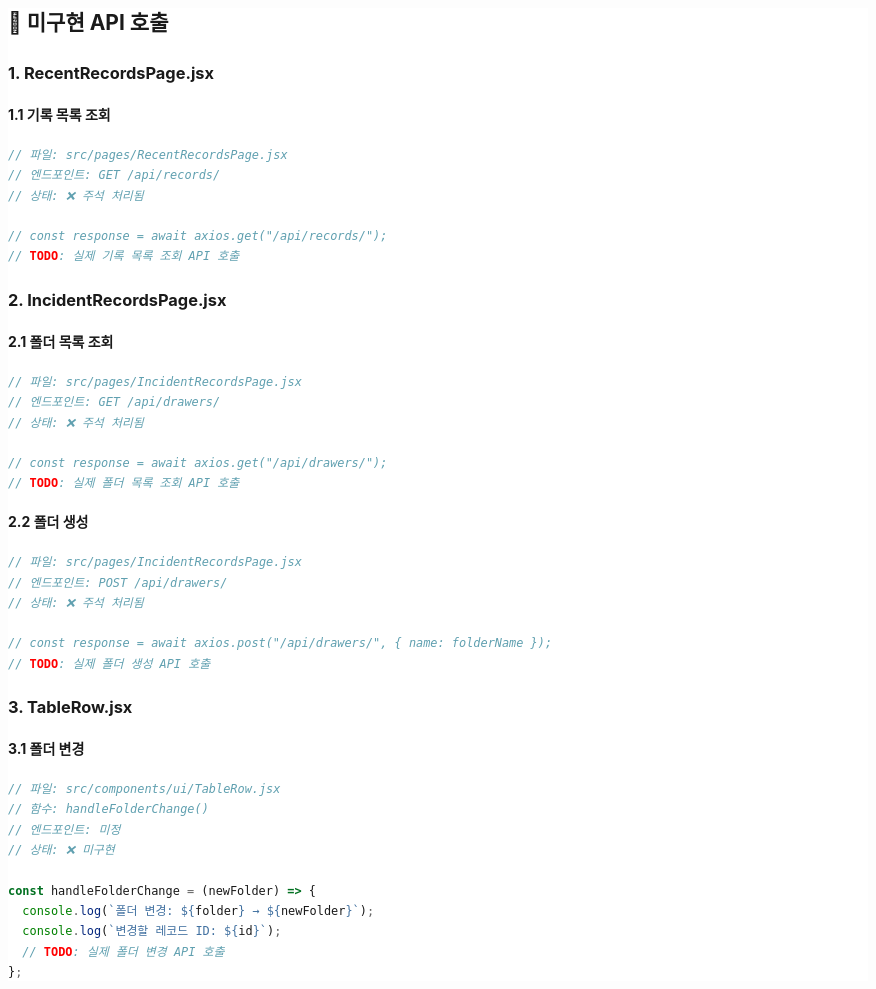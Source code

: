 
## 🚧 미구현 API 호출

### 1. RecentRecordsPage.jsx

#### 1.1 기록 목록 조회

```javascript
// 파일: src/pages/RecentRecordsPage.jsx
// 엔드포인트: GET /api/records/
// 상태: ❌ 주석 처리됨

// const response = await axios.get("/api/records/");
// TODO: 실제 기록 목록 조회 API 호출
```

### 2. IncidentRecordsPage.jsx

#### 2.1 폴더 목록 조회

```javascript
// 파일: src/pages/IncidentRecordsPage.jsx
// 엔드포인트: GET /api/drawers/
// 상태: ❌ 주석 처리됨

// const response = await axios.get("/api/drawers/");
// TODO: 실제 폴더 목록 조회 API 호출
```

#### 2.2 폴더 생성

```javascript
// 파일: src/pages/IncidentRecordsPage.jsx
// 엔드포인트: POST /api/drawers/
// 상태: ❌ 주석 처리됨

// const response = await axios.post("/api/drawers/", { name: folderName });
// TODO: 실제 폴더 생성 API 호출
```

### 3. TableRow.jsx

#### 3.1 폴더 변경

```javascript
// 파일: src/components/ui/TableRow.jsx
// 함수: handleFolderChange()
// 엔드포인트: 미정
// 상태: ❌ 미구현

const handleFolderChange = (newFolder) => {
  console.log(`폴더 변경: ${folder} → ${newFolder}`);
  console.log(`변경할 레코드 ID: ${id}`);
  // TODO: 실제 폴더 변경 API 호출
};
```
